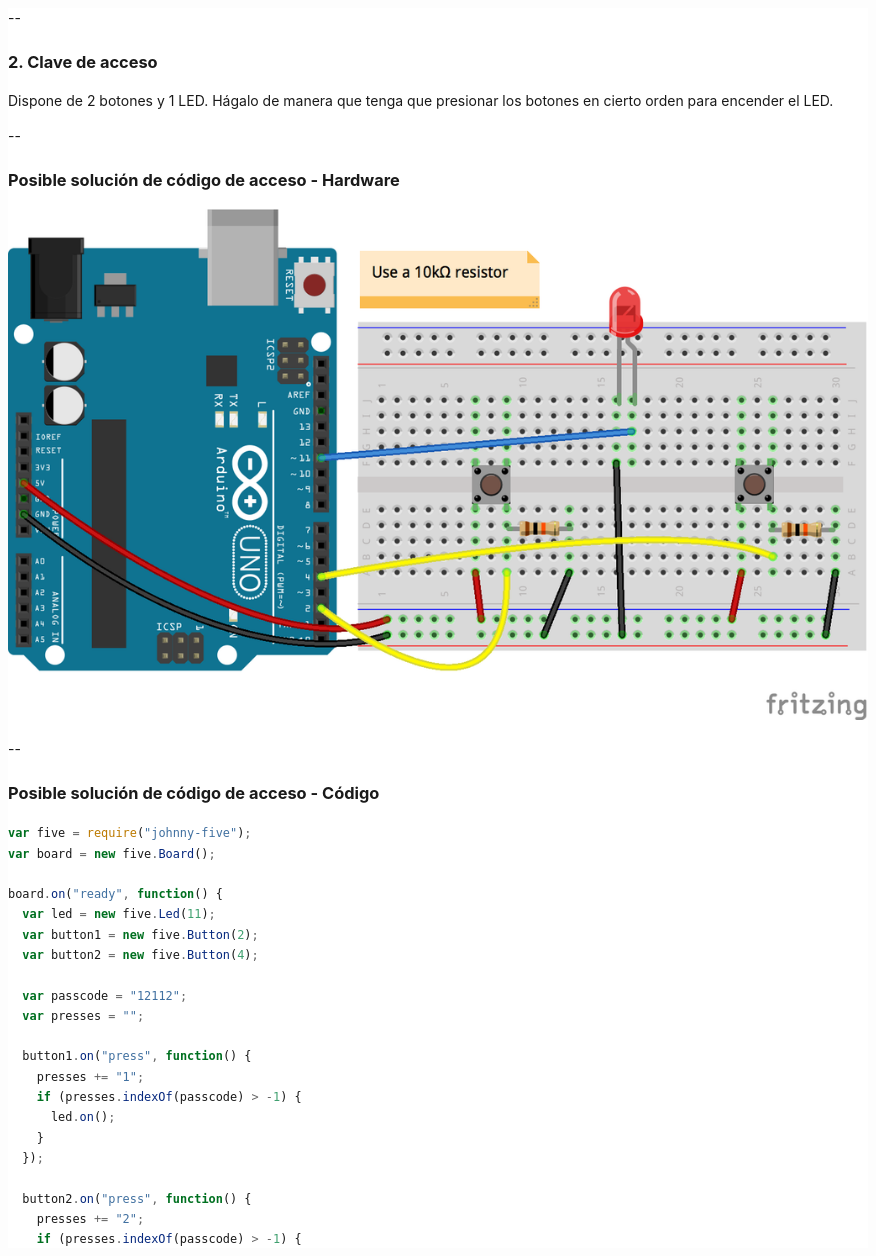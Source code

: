 --

### 2. Clave de acceso

Dispone de 2 botones y 1 LED. Hágalo de manera que tenga que presionar los botones en cierto orden para encender el LED.

--

### Posible solución de código de acceso - Hardware

![](img/passcode-hardware.png)

--

### Posible solución de código de acceso - Código

```js
var five = require("johnny-five");
var board = new five.Board();

board.on("ready", function() {
  var led = new five.Led(11);
  var button1 = new five.Button(2);
  var button2 = new five.Button(4);

  var passcode = "12112";
  var presses = "";

  button1.on("press", function() {
    presses += "1";
    if (presses.indexOf(passcode) > -1) {
      led.on();
    }
  });

  button2.on("press", function() {
    presses += "2";
    if (presses.indexOf(passcode) > -1) {
```